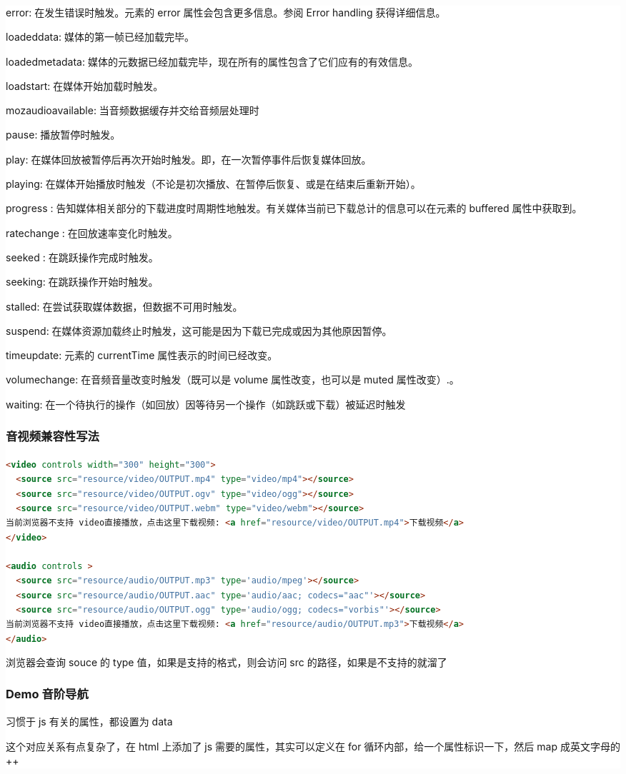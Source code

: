 error: 在发生错误时触发。元素的 error 属性会包含更多信息。参阅 Error handling 获得详细信息。

loadeddata: 媒体的第一帧已经加载完毕。

loadedmetadata: 媒体的元数据已经加载完毕，现在所有的属性包含了它们应有的有效信息。

loadstart: 在媒体开始加载时触发。

mozaudioavailable: 当音频数据缓存并交给音频层处理时

pause: 播放暂停时触发。

play: 在媒体回放被暂停后再次开始时触发。即，在一次暂停事件后恢复媒体回放。

playing: 在媒体开始播放时触发（不论是初次播放、在暂停后恢复、或是在结束后重新开始）。

progress : 告知媒体相关部分的下载进度时周期性地触发。有关媒体当前已下载总计的信息可以在元素的 buffered 属性中获取到。

ratechange : 在回放速率变化时触发。

seeked : 在跳跃操作完成时触发。

seeking: 在跳跃操作开始时触发。

stalled: 在尝试获取媒体数据，但数据不可用时触发。

suspend: 在媒体资源加载终止时触发，这可能是因为下载已完成或因为其他原因暂停。

timeupdate: 元素的 currentTime 属性表示的时间已经改变。

volumechange: 在音频音量改变时触发（既可以是 volume 属性改变，也可以是 muted 属性改变）.。

waiting: 在一个待执行的操作（如回放）因等待另一个操作（如跳跃或下载）被延迟时触发

### 音视频兼容性写法

  ```html
  <video controls width="300" height="300">
  	<source src="resource/video/OUTPUT.mp4" type="video/mp4"></source>
  	<source src="resource/video/OUTPUT.ogv" type="video/ogg"></source>
  	<source src="resource/video/OUTPUT.webm" type="video/webm"></source>
  当前浏览器不支持 video直接播放，点击这里下载视频: <a href="resource/video/OUTPUT.mp4">下载视频</a>
  </video>
  
  <audio controls >
  	<source src="resource/audio/OUTPUT.mp3" type='audio/mpeg'></source>
  	<source src="resource/audio/OUTPUT.aac" type='audio/aac; codecs="aac"'></source>
  	<source src="resource/audio/OUTPUT.ogg" type='audio/ogg; codecs="vorbis"'></source>
  当前浏览器不支持 video直接播放，点击这里下载视频: <a href="resource/audio/OUTPUT.mp3">下载视频</a>
  </audio>
  ```

浏览器会查询 souce 的 type 值，如果是支持的格式，则会访问 src 的路径，如果是不支持的就溜了

### Demo 音阶导航

习惯于 js 有关的属性，都设置为 data

这个对应关系有点复杂了，在 html 上添加了 js 需要的属性，其实可以定义在 for 循环内部，给一个属性标识一下，然后 map 成英文字母的 ++
